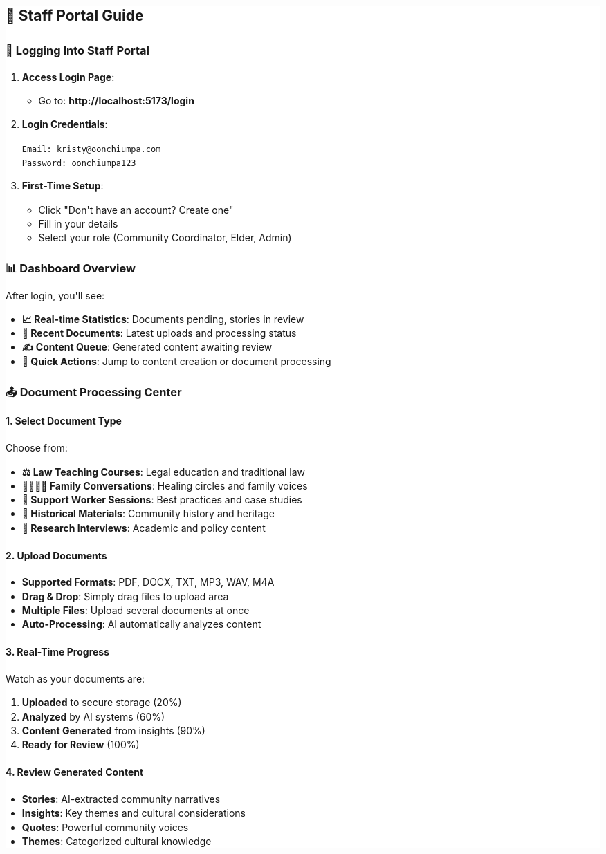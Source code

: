 
## 🏢 Staff Portal Guide

### 🔐 **Logging Into Staff Portal**

1. **Access Login Page**:
   - Go to: **http://localhost:5173/login**

2. **Login Credentials**:
   ```
   Email: kristy@oonchiumpa.com
   Password: oonchiumpa123
   ```

3. **First-Time Setup**:
   - Click "Don't have an account? Create one"
   - Fill in your details
   - Select your role (Community Coordinator, Elder, Admin)

### 📊 **Dashboard Overview**

After login, you'll see:
- **📈 Real-time Statistics**: Documents pending, stories in review
- **📄 Recent Documents**: Latest uploads and processing status  
- **✍️ Content Queue**: Generated content awaiting review
- **🎯 Quick Actions**: Jump to content creation or document processing

### 📤 **Document Processing Center**

#### **1. Select Document Type**
Choose from:
- **⚖️ Law Teaching Courses**: Legal education and traditional law
- **👨‍👩‍👧‍👦 Family Conversations**: Healing circles and family voices  
- **🤝 Support Worker Sessions**: Best practices and case studies
- **📜 Historical Materials**: Community history and heritage
- **🎤 Research Interviews**: Academic and policy content

#### **2. Upload Documents**
- **Supported Formats**: PDF, DOCX, TXT, MP3, WAV, M4A
- **Drag & Drop**: Simply drag files to upload area
- **Multiple Files**: Upload several documents at once
- **Auto-Processing**: AI automatically analyzes content

#### **3. Real-Time Progress**
Watch as your documents are:
1. **Uploaded** to secure storage (20%)
2. **Analyzed** by AI systems (60%)  
3. **Content Generated** from insights (90%)
4. **Ready for Review** (100%)

#### **4. Review Generated Content**
- **Stories**: AI-extracted community narratives
- **Insights**: Key themes and cultural considerations
- **Quotes**: Powerful community voices
- **Themes**: Categorized cultural knowledge
